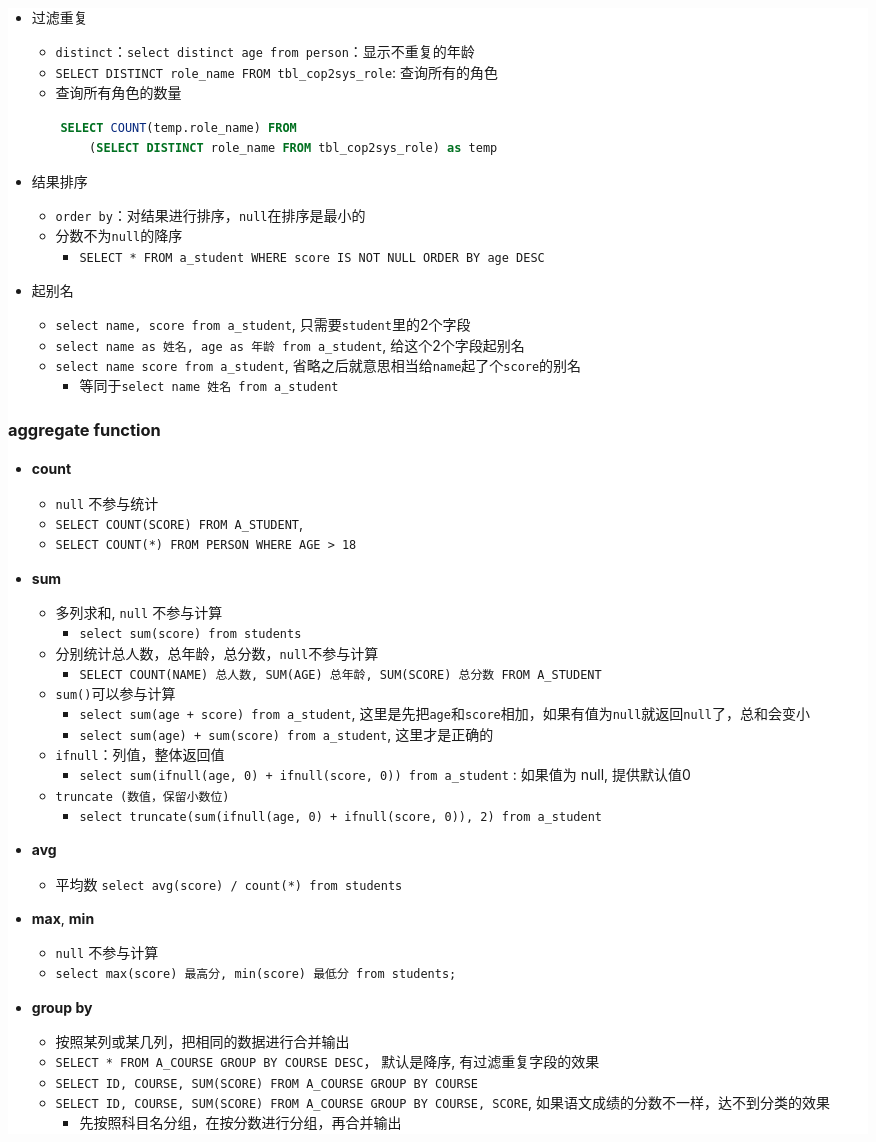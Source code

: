 - 过滤重复  
    - `distinct`：`select distinct age from person`：显示不重复的年龄
    - `SELECT DISTINCT role_name FROM tbl_cop2sys_role`: 查询所有的角色
    - 查询所有角色的数量
    ```sql
        SELECT COUNT(temp.role_name) FROM
            (SELECT DISTINCT role_name FROM tbl_cop2sys_role) as temp
    ```

- 结果排序  
    - `order by`：对结果进行排序，`null`在排序是最小的
    - 分数不为`null`的降序
        - `SELECT * FROM a_student WHERE score IS NOT NULL ORDER BY age DESC`

- 起别名  
    - `select name, score from a_student`, 只需要`student`里的2个字段
    - `select name as 姓名, age as 年龄 from a_student`, 给这个2个字段起别名
    - `select name score from a_student`, 省略之后就意思相当给`name`起了个`score`的别名
        - 等同于`select name 姓名 from a_student`
    

### aggregate function

- **count**
    - `null` 不参与统计
    - `SELECT COUNT(SCORE) FROM A_STUDENT`, 
    - `SELECT COUNT(*) FROM PERSON WHERE AGE > 18`

- **sum**
    - 多列求和, `null` 不参与计算 
        - `select sum(score) from students`
    - 分别统计总人数，总年龄，总分数，`null`不参与计算
        - `SELECT COUNT(NAME) 总人数, SUM(AGE) 总年龄, SUM(SCORE) 总分数 FROM A_STUDENT`  
    - `sum()`可以参与计算
        - `select sum(age + score) from a_student`, 这里是先把`age`和`score`相加，如果有值为`null`就返回`null`了，总和会变小
        - `select sum(age) + sum(score) from a_student`, 这里才是正确的              
    - `ifnull`：列值，整体返回值  
        - `select sum(ifnull(age, 0) + ifnull(score, 0)) from a_student` : 如果值为 null, 提供默认值0
    - `truncate (数值，保留小数位)`
        - `select truncate(sum(ifnull(age, 0) + ifnull(score, 0)), 2) from a_student`

- **avg**
    - 平均数 `select avg(score) / count(*) from students`

- **max**, **min**
    - `null` 不参与计算
    - `select max(score) 最高分, min(score) 最低分 from students;`

- **group by**
    - 按照某列或某几列，把相同的数据进行合并输出
    - `SELECT * FROM A_COURSE GROUP BY COURSE DESC`， 默认是降序, 有过滤重复字段的效果
    - `SELECT ID, COURSE, SUM(SCORE) FROM A_COURSE GROUP BY COURSE`
    - `SELECT ID, COURSE, SUM(SCORE) FROM A_COURSE GROUP BY COURSE, SCORE`, 如果语文成绩的分数不一样，达不到分类的效果
        - 先按照科目名分组，在按分数进行分组，再合并输出
    